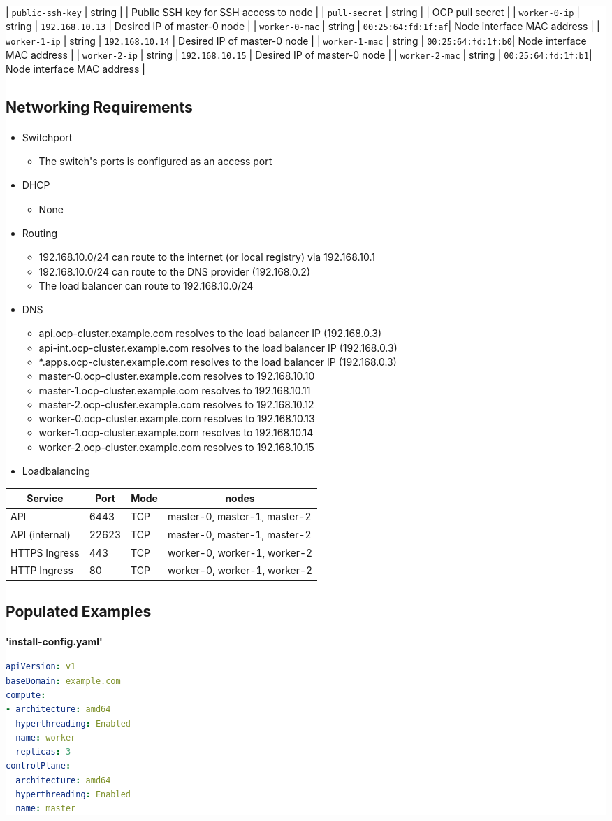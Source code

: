 | `public-ssh-key`   | string  |                    | Public SSH key for SSH access to node   |
| `pull-secret`      | string  |                    | OCP pull secret                         |
| `worker-0-ip`      | string  | `192.168.10.13`    | Desired IP of master-0 node             |
| `worker-0-mac`     | string  | `00:25:64:fd:1f:af`| Node interface MAC address              |
| `worker-1-ip`      | string  | `192.168.10.14`    | Desired IP of master-0 node             |
| `worker-1-mac`     | string  | `00:25:64:fd:1f:b0`| Node interface MAC address              |
| `worker-2-ip`      | string  | `192.168.10.15`    | Desired IP of master-0 node             |
| `worker-2-mac`     | string  | `00:25:64:fd:1f:b1`| Node interface MAC address              |

## Networking Requirements

- Switchport
  - The switch's ports is configured as an access port

- DHCP
  - None

- Routing
  - 192.168.10.0/24 can route to the internet (or local registry) via 192.168.10.1
  - 192.168.10.0/24 can route to the DNS provider (192.168.0.2)
  - The load balancer can route to 192.168.10.0/24

- DNS
  - api.ocp-cluster.example.com resolves to the load balancer IP (192.168.0.3)
  - api-int.ocp-cluster.example.com resolves to the load balancer IP (192.168.0.3)
  - *.apps.ocp-cluster.example.com resolves to the load balancer IP (192.168.0.3)
  - master-0.ocp-cluster.example.com resolves to 192.168.10.10
  - master-1.ocp-cluster.example.com resolves to 192.168.10.11
  - master-2.ocp-cluster.example.com resolves to 192.168.10.12
  - worker-0.ocp-cluster.example.com resolves to 192.168.10.13
  - worker-1.ocp-cluster.example.com resolves to 192.168.10.14
  - worker-2.ocp-cluster.example.com resolves to 192.168.10.15

- Loadbalancing

| Service       | Port | Mode | nodes                        |
|---------------|------|------|------------------------------|
| API           | 6443 | TCP  | master-0, master-1, master-2 |
| API (internal)| 22623| TCP  | master-0, master-1, master-2 |
| HTTPS Ingress | 443  | TCP  | worker-0, worker-1, worker-2 |
| HTTP Ingress  | 80   | TCP  | worker-0, worker-1, worker-2 |

## Populated Examples

**'install-config.yaml'**
```yaml
apiVersion: v1
baseDomain: example.com
compute:
- architecture: amd64
  hyperthreading: Enabled
  name: worker
  replicas: 3
controlPlane:
  architecture: amd64
  hyperthreading: Enabled
  name: master
```